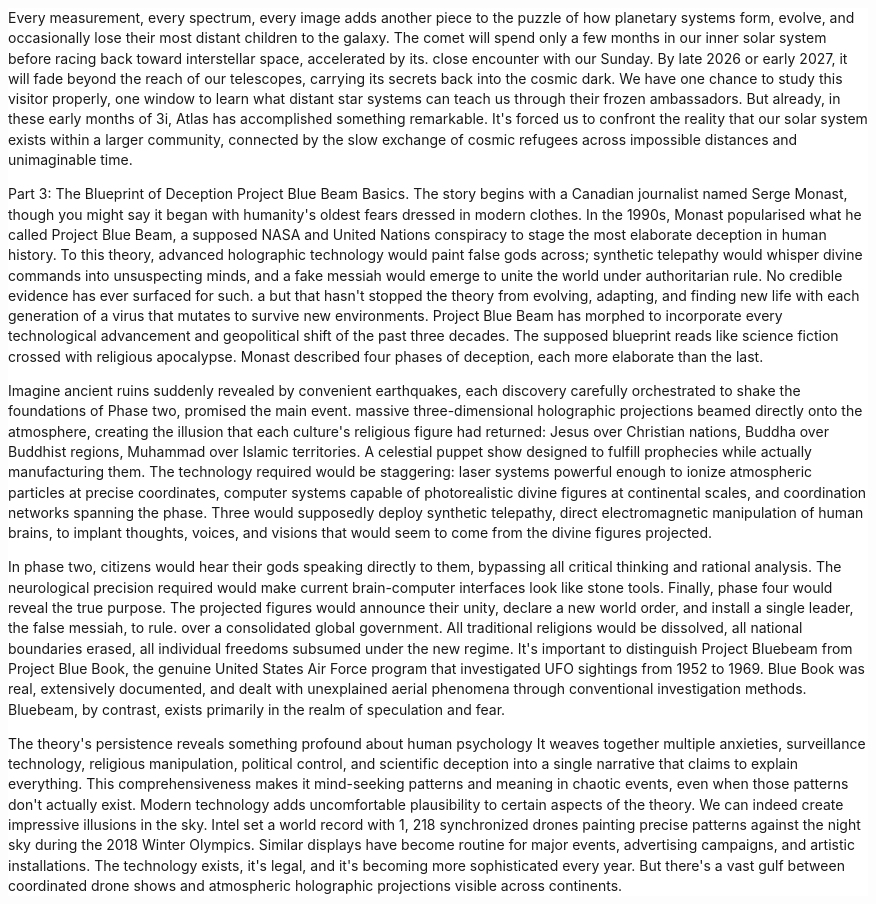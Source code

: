 Every measurement, every spectrum, every image adds another piece to the puzzle of how planetary systems form, evolve, and occasionally lose their most distant children to the galaxy. The comet will spend only a few months in our inner solar system before racing back toward interstellar space, accelerated by its. close encounter with our Sunday. By late 2026 or early 2027, it will fade beyond the reach of our telescopes, carrying its secrets back into the cosmic dark. We have one chance to study this visitor properly, one window to learn what distant star systems can teach us through their frozen ambassadors. But already, in these early months of 3i, Atlas has accomplished something remarkable. It's forced us to confront the reality that our solar system exists within a larger community, connected by the slow exchange of cosmic refugees across impossible distances and unimaginable time.

Part 3: The Blueprint of Deception Project Blue Beam Basics. The story begins with a Canadian journalist named Serge Monast, though you might say it began with humanity's oldest fears dressed in modern clothes. In the 1990s, Monast popularised what he called Project Blue Beam, a supposed NASA and United Nations conspiracy to stage the most elaborate deception in human history. To this theory, advanced holographic technology would paint false gods across; synthetic telepathy would whisper divine commands into unsuspecting minds, and a fake messiah would emerge to unite the world under authoritarian rule. No credible evidence has ever surfaced for such. a but that hasn't stopped the theory from evolving, adapting, and finding new life with each generation of a virus that mutates to survive new environments. Project Blue Beam has morphed to incorporate every technological advancement and geopolitical shift of the past three decades. The supposed blueprint reads like science fiction crossed with religious apocalypse. Monast described four phases of deception, each more elaborate than the last.

Imagine ancient ruins suddenly revealed by convenient earthquakes, each discovery carefully orchestrated to shake the foundations of Phase two, promised the main event. massive three-dimensional holographic projections beamed directly onto the atmosphere, creating the illusion that each culture's religious figure had returned: Jesus over Christian nations, Buddha over Buddhist regions, Muhammad over Islamic territories. A celestial puppet show designed to fulfill prophecies while actually manufacturing them. The technology required would be staggering: laser systems powerful enough to ionize atmospheric particles at precise coordinates, computer systems capable of photorealistic divine figures at continental scales, and coordination networks spanning the phase. Three would supposedly deploy synthetic telepathy, direct electromagnetic manipulation of human brains, to implant thoughts, voices, and visions that would seem to come from the divine figures projected.

In phase two, citizens would hear their gods speaking directly to them, bypassing all critical thinking and rational analysis. The neurological precision required would make current brain-computer interfaces look like stone tools. Finally, phase four would reveal the true purpose. The projected figures would announce their unity, declare a new world order, and install a single leader, the false messiah, to rule. over a consolidated global government. All traditional religions would be dissolved, all national boundaries erased, all individual freedoms subsumed under the new regime. It's important to distinguish Project Bluebeam from Project Blue Book, the genuine United States Air Force program that investigated UFO sightings from 1952 to 1969. Blue Book was real, extensively documented, and dealt with unexplained aerial phenomena through conventional investigation methods. Bluebeam, by contrast, exists primarily in the realm of speculation and fear.

The theory's persistence reveals something profound about human psychology It weaves together multiple anxieties, surveillance technology, religious manipulation, political control, and scientific deception into a single narrative that claims to explain everything. This comprehensiveness makes it mind-seeking patterns and meaning in chaotic events, even when those patterns don't actually exist. Modern technology adds uncomfortable plausibility to certain aspects of the theory. We can indeed create impressive illusions in the sky. Intel set a world record with 1, 218 synchronized drones painting precise patterns against the night sky during the 2018 Winter Olympics. Similar displays have become routine for major events, advertising campaigns, and artistic installations. The technology exists, it's legal, and it's becoming more sophisticated every year. But there's a vast gulf between coordinated drone shows and atmospheric holographic projections visible across continents.
